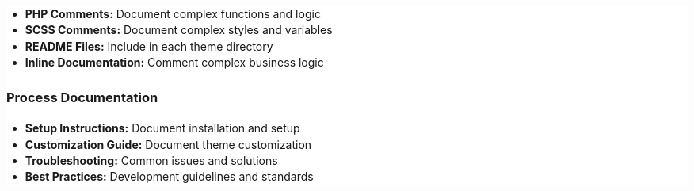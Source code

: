 - **PHP Comments:** Document complex functions and logic
- **SCSS Comments:** Document complex styles and variables
- **README Files:** Include in each theme directory
- **Inline Documentation:** Comment complex business logic

### Process Documentation

- **Setup Instructions:** Document installation and setup
- **Customization Guide:** Document theme customization
- **Troubleshooting:** Common issues and solutions
- **Best Practices:** Development guidelines and standards
